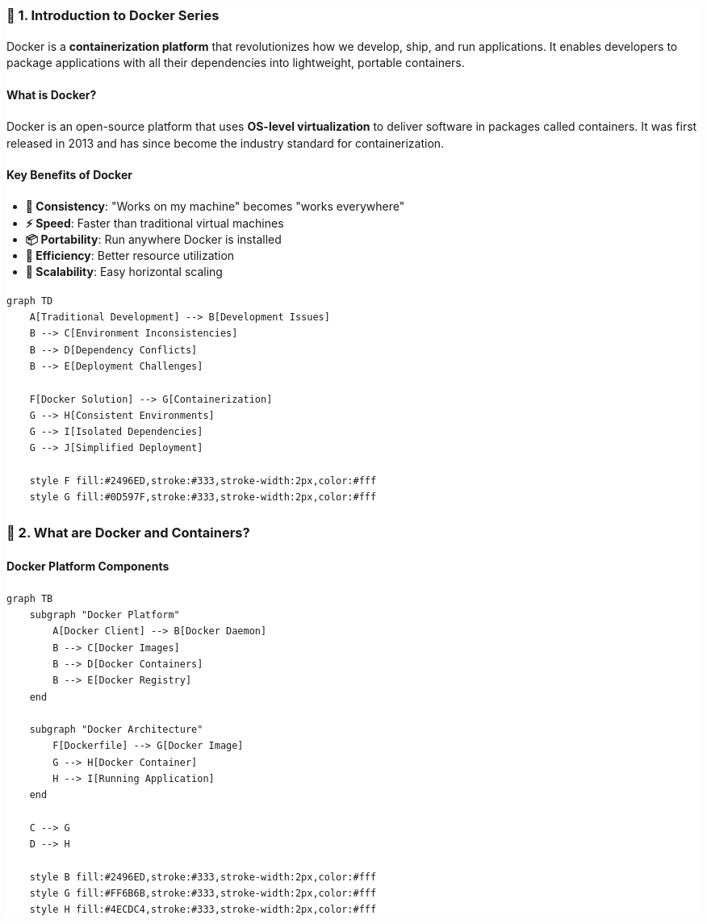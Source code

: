 ### **🚀 1. Introduction to Docker Series**

Docker is a **containerization platform** that revolutionizes how we develop, ship, and run applications. It enables developers to package applications with all their dependencies into lightweight, portable containers.

#### **What is Docker?**
Docker is an open-source platform that uses **OS-level virtualization** to deliver software in packages called containers. It was first released in 2013 and has since become the industry standard for containerization.

#### **Key Benefits of Docker**
- **🔄 Consistency**: "Works on my machine" becomes "works everywhere"
- **⚡ Speed**: Faster than traditional virtual machines
- **📦 Portability**: Run anywhere Docker is installed
- **🎯 Efficiency**: Better resource utilization
- **🔧 Scalability**: Easy horizontal scaling

```mermaid
graph TD
    A[Traditional Development] --> B[Development Issues]
    B --> C[Environment Inconsistencies]
    B --> D[Dependency Conflicts]
    B --> E[Deployment Challenges]
    
    F[Docker Solution] --> G[Containerization]
    G --> H[Consistent Environments]
    G --> I[Isolated Dependencies]
    G --> J[Simplified Deployment]
    
    style F fill:#2496ED,stroke:#333,stroke-width:2px,color:#fff
    style G fill:#0D597F,stroke:#333,stroke-width:2px,color:#fff
```

### **🐳 2. What are Docker and Containers?**

#### **Docker Platform Components**

```mermaid
graph TB
    subgraph "Docker Platform"
        A[Docker Client] --> B[Docker Daemon]
        B --> C[Docker Images]
        B --> D[Docker Containers]
        B --> E[Docker Registry]
    end
    
    subgraph "Docker Architecture"
        F[Dockerfile] --> G[Docker Image]
        G --> H[Docker Container]
        H --> I[Running Application]
    end
    
    C --> G
    D --> H
    
    style B fill:#2496ED,stroke:#333,stroke-width:2px,color:#fff
    style G fill:#FF6B6B,stroke:#333,stroke-width:2px,color:#fff
    style H fill:#4ECDC4,stroke:#333,stroke-width:2px,color:#fff
```
